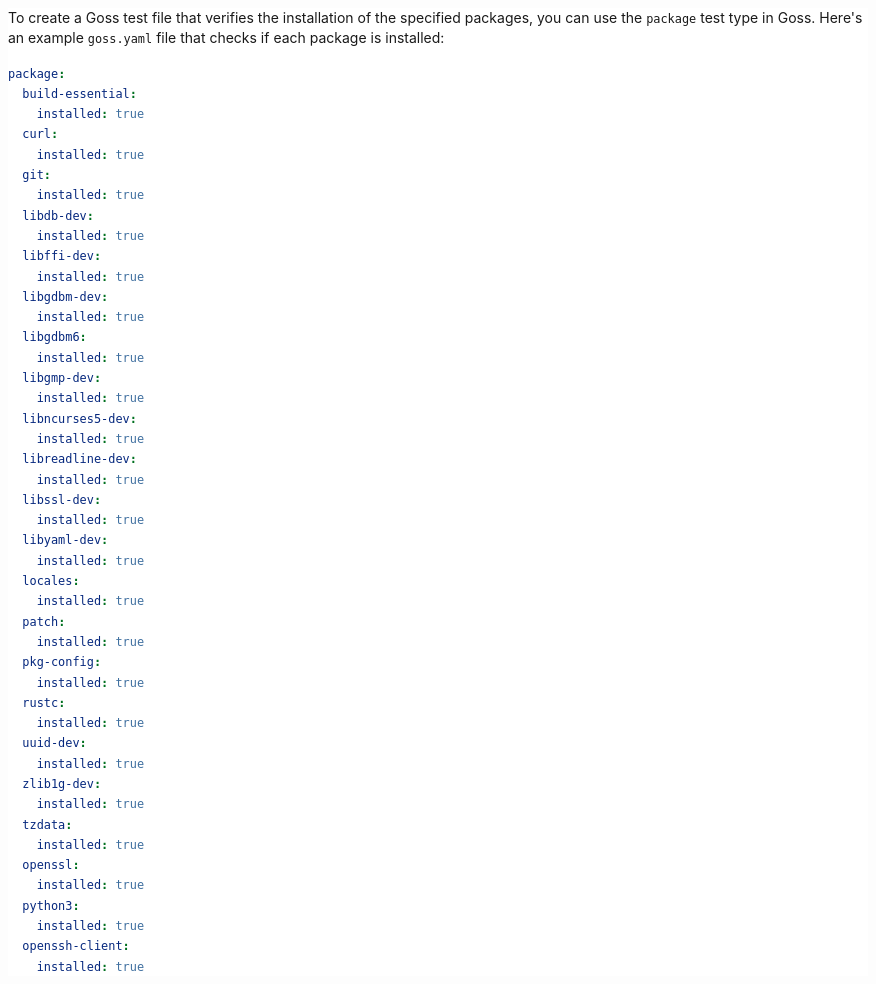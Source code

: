 To create a Goss test file that verifies the installation of the specified packages, you can use the `package` test type in Goss. Here's an example `goss.yaml` file that checks if each package is installed:

```yaml
package:
  build-essential:
    installed: true
  curl:
    installed: true
  git:
    installed: true
  libdb-dev:
    installed: true
  libffi-dev:
    installed: true
  libgdbm-dev:
    installed: true
  libgdbm6:
    installed: true
  libgmp-dev:
    installed: true
  libncurses5-dev:
    installed: true
  libreadline-dev:
    installed: true
  libssl-dev:
    installed: true
  libyaml-dev:
    installed: true
  locales:
    installed: true
  patch:
    installed: true
  pkg-config:
    installed: true
  rustc:
    installed: true
  uuid-dev:
    installed: true
  zlib1g-dev:
    installed: true
  tzdata:
    installed: true
  openssl:
    installed: true
  python3:
    installed: true
  openssh-client:
    installed: true
```
